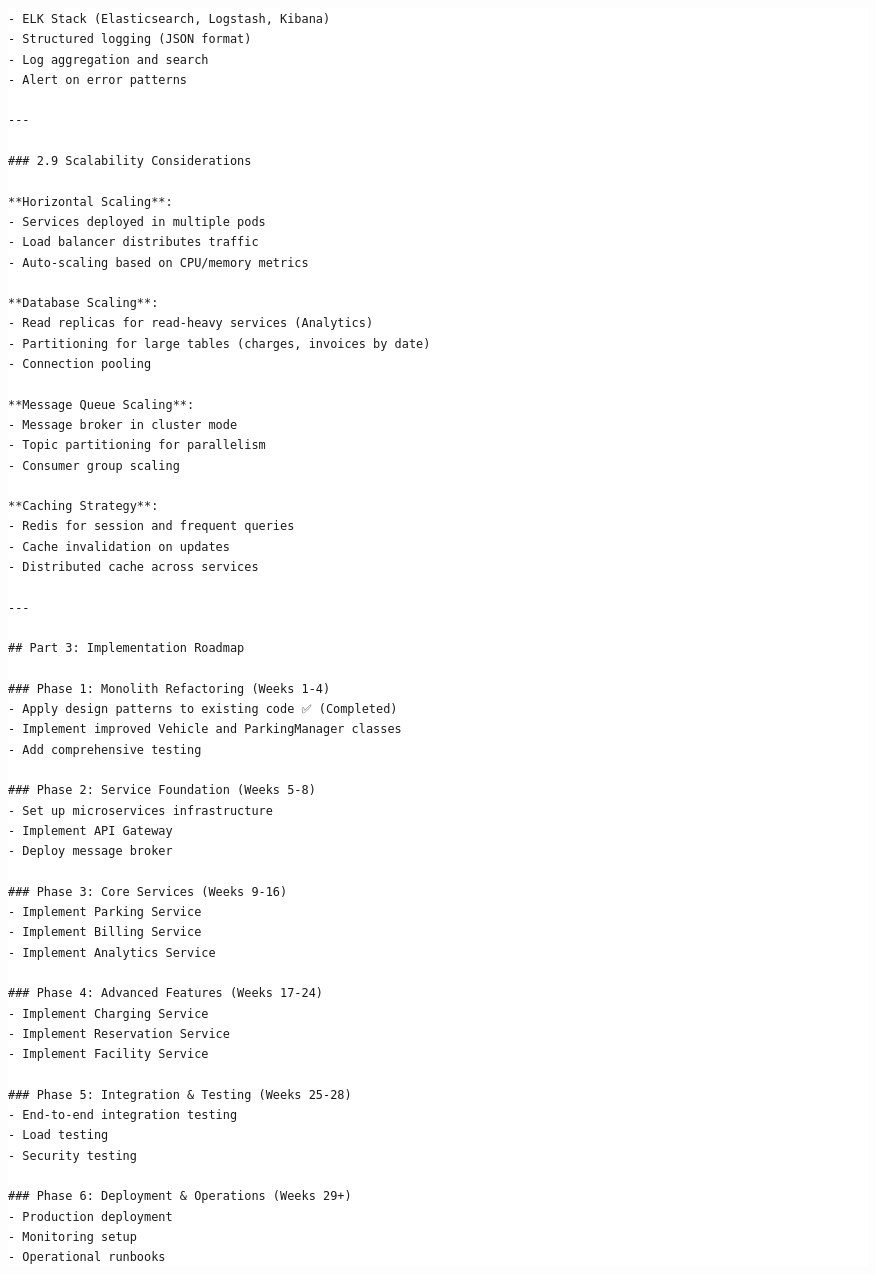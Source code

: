 ```
- ELK Stack (Elasticsearch, Logstash, Kibana)
- Structured logging (JSON format)
- Log aggregation and search
- Alert on error patterns

---

### 2.9 Scalability Considerations

**Horizontal Scaling**:
- Services deployed in multiple pods
- Load balancer distributes traffic
- Auto-scaling based on CPU/memory metrics

**Database Scaling**:
- Read replicas for read-heavy services (Analytics)
- Partitioning for large tables (charges, invoices by date)
- Connection pooling

**Message Queue Scaling**:
- Message broker in cluster mode
- Topic partitioning for parallelism
- Consumer group scaling

**Caching Strategy**:
- Redis for session and frequent queries
- Cache invalidation on updates
- Distributed cache across services

---

## Part 3: Implementation Roadmap

### Phase 1: Monolith Refactoring (Weeks 1-4)
- Apply design patterns to existing code ✅ (Completed)
- Implement improved Vehicle and ParkingManager classes
- Add comprehensive testing

### Phase 2: Service Foundation (Weeks 5-8)
- Set up microservices infrastructure
- Implement API Gateway
- Deploy message broker

### Phase 3: Core Services (Weeks 9-16)
- Implement Parking Service
- Implement Billing Service
- Implement Analytics Service

### Phase 4: Advanced Features (Weeks 17-24)
- Implement Charging Service
- Implement Reservation Service
- Implement Facility Service

### Phase 5: Integration & Testing (Weeks 25-28)
- End-to-end integration testing
- Load testing
- Security testing

### Phase 6: Deployment & Operations (Weeks 29+)
- Production deployment
- Monitoring setup
- Operational runbooks

```